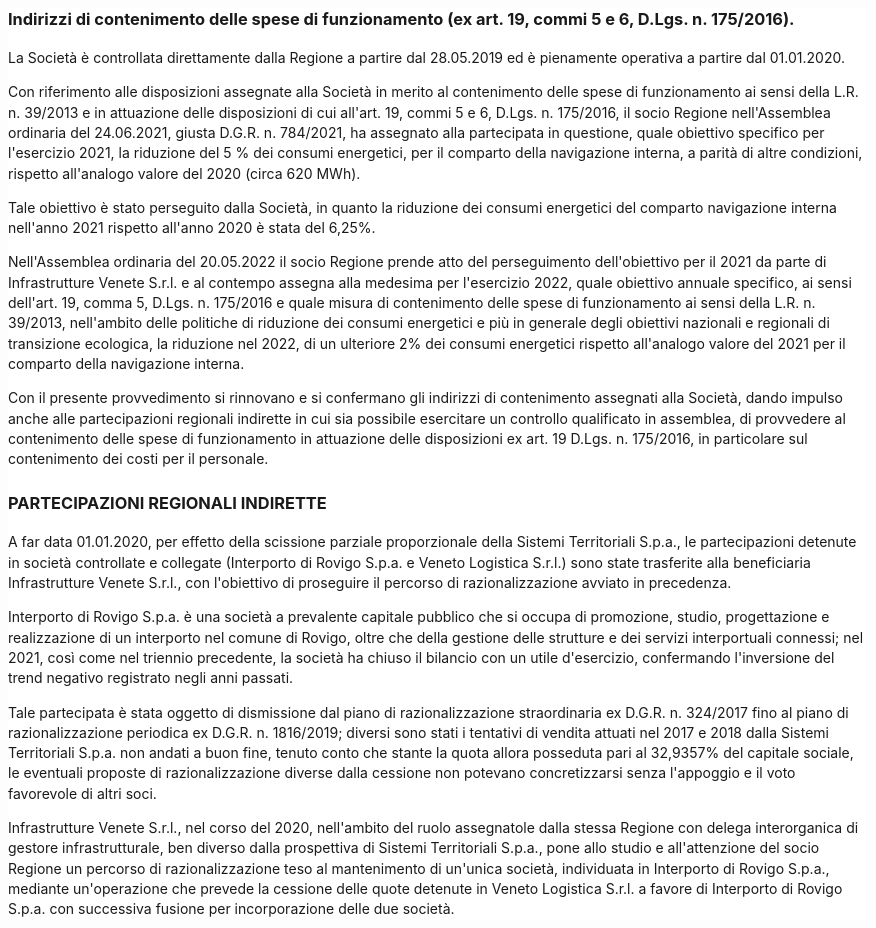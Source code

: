 ### Indirizzi di contenimento delle spese di funzionamento (ex art. 19, commi 5 e 6, D.Lgs. n. 175/2016).
La Società è controllata direttamente dalla Regione a partire dal 28.05.2019 ed è pienamente operativa a partire dal 01.01.2020.

Con riferimento alle disposizioni assegnate alla Società in merito al contenimento delle spese di funzionamento ai sensi della L.R. n. 39/2013 e in attuazione delle disposizioni di cui all'art. 19, commi 5 e 6, D.Lgs. n. 175/2016, il socio Regione nell'Assemblea ordinaria del 24.06.2021, giusta D.G.R. n. 784/2021, ha assegnato alla partecipata in questione, quale obiettivo specifico per l'esercizio 2021, la riduzione del 5 % dei consumi energetici, per il comparto della navigazione interna, a parità di altre condizioni, rispetto all'analogo valore del 2020 (circa 620 MWh).

Tale obiettivo è stato perseguito dalla Società, in quanto la riduzione dei consumi energetici del comparto navigazione interna nell'anno 2021 rispetto all'anno 2020 è stata del 6,25%.

Nell'Assemblea ordinaria del 20.05.2022 il socio Regione prende atto del perseguimento dell'obiettivo per il 2021 da parte di Infrastrutture Venete S.r.l. e al contempo assegna alla medesima per l'esercizio 2022, quale obiettivo annuale specifico, ai sensi dell'art. 19, comma 5, D.Lgs. n. 175/2016 e quale misura di contenimento delle spese di funzionamento ai sensi della L.R. n. 39/2013, nell'ambito delle politiche di riduzione dei consumi energetici e più in generale degli obiettivi nazionali e regionali di transizione ecologica, la riduzione nel 2022, di un ulteriore 2% dei consumi energetici rispetto all'analogo valore del 2021 per il comparto della navigazione interna.

Con il presente provvedimento si rinnovano e si confermano gli indirizzi di contenimento assegnati alla Società, dando impulso anche alle partecipazioni regionali indirette in cui sia possibile esercitare un controllo qualificato in assemblea, di provvedere al contenimento delle spese di funzionamento in attuazione delle disposizioni ex art. 19 D.Lgs. n. 175/2016, in particolare sul contenimento dei costi per il personale.

### PARTECIPAZIONI REGIONALI INDIRETTE
A far data 01.01.2020, per effetto della scissione parziale proporzionale della Sistemi Territoriali S.p.a., le partecipazioni detenute in società controllate e collegate (Interporto di Rovigo S.p.a. e Veneto Logistica S.r.l.) sono state trasferite alla beneficiaria Infrastrutture Venete S.r.l., con l'obiettivo di proseguire il percorso di razionalizzazione avviato in precedenza.

Interporto di Rovigo S.p.a. è una società a prevalente capitale pubblico che si occupa di promozione, studio, progettazione e realizzazione di un interporto nel comune di Rovigo, oltre che della gestione delle strutture e dei servizi interportuali connessi; nel 2021, così come nel triennio precedente, la società ha chiuso il bilancio con un utile d'esercizio, confermando l'inversione del trend negativo registrato negli anni passati.

Tale partecipata è stata oggetto di dismissione dal piano di razionalizzazione straordinaria ex D.G.R. n. 324/2017 fino al piano di razionalizzazione periodica ex D.G.R. n. 1816/2019; diversi sono stati i tentativi di vendita attuati nel 2017 e 2018 dalla Sistemi Territoriali S.p.a. non andati a buon fine, tenuto conto che stante la quota allora posseduta pari al 32,9357% del capitale sociale, le eventuali proposte di razionalizzazione diverse dalla cessione non potevano concretizzarsi senza l'appoggio e il voto favorevole di altri soci.

Infrastrutture Venete S.r.l., nel corso del 2020, nell'ambito del ruolo assegnatole dalla stessa Regione con delega interorganica di gestore infrastrutturale, ben diverso dalla prospettiva di Sistemi Territoriali S.p.a., pone allo studio e all'attenzione del socio Regione un percorso di razionalizzazione teso al mantenimento di un'unica società, individuata in Interporto di Rovigo S.p.a., mediante un'operazione che prevede la cessione delle quote detenute in Veneto Logistica S.r.l. a favore di Interporto di Rovigo S.p.a. con successiva fusione per incorporazione delle due società.
